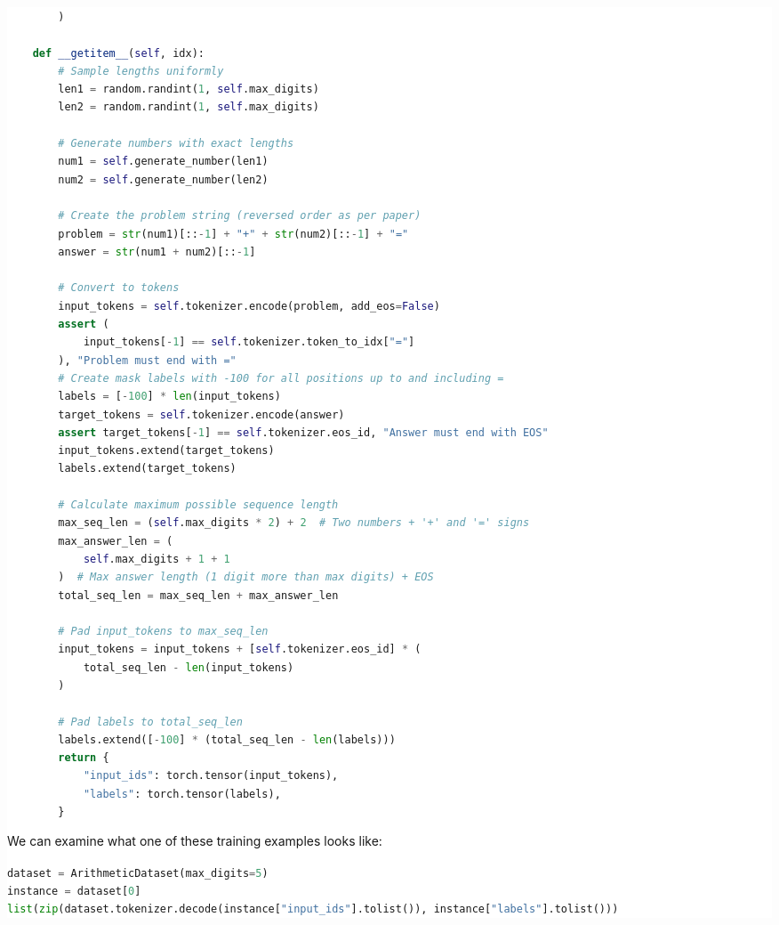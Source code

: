 ```python
        )

    def __getitem__(self, idx):
        # Sample lengths uniformly
        len1 = random.randint(1, self.max_digits)
        len2 = random.randint(1, self.max_digits)

        # Generate numbers with exact lengths
        num1 = self.generate_number(len1)
        num2 = self.generate_number(len2)

        # Create the problem string (reversed order as per paper)
        problem = str(num1)[::-1] + "+" + str(num2)[::-1] + "="
        answer = str(num1 + num2)[::-1]

        # Convert to tokens
        input_tokens = self.tokenizer.encode(problem, add_eos=False)
        assert (
            input_tokens[-1] == self.tokenizer.token_to_idx["="]
        ), "Problem must end with ="
        # Create mask labels with -100 for all positions up to and including =
        labels = [-100] * len(input_tokens)
        target_tokens = self.tokenizer.encode(answer)
        assert target_tokens[-1] == self.tokenizer.eos_id, "Answer must end with EOS"
        input_tokens.extend(target_tokens)
        labels.extend(target_tokens)

        # Calculate maximum possible sequence length
        max_seq_len = (self.max_digits * 2) + 2  # Two numbers + '+' and '=' signs
        max_answer_len = (
            self.max_digits + 1 + 1
        )  # Max answer length (1 digit more than max digits) + EOS
        total_seq_len = max_seq_len + max_answer_len

        # Pad input_tokens to max_seq_len
        input_tokens = input_tokens + [self.tokenizer.eos_id] * (
            total_seq_len - len(input_tokens)
        )

        # Pad labels to total_seq_len
        labels.extend([-100] * (total_seq_len - len(labels)))
        return {
            "input_ids": torch.tensor(input_tokens),
            "labels": torch.tensor(labels),
        }
```

We can examine what one of these training examples looks like:


```python
dataset = ArithmeticDataset(max_digits=5)
instance = dataset[0]
list(zip(dataset.tokenizer.decode(instance["input_ids"].tolist()), instance["labels"].tolist()))
```
